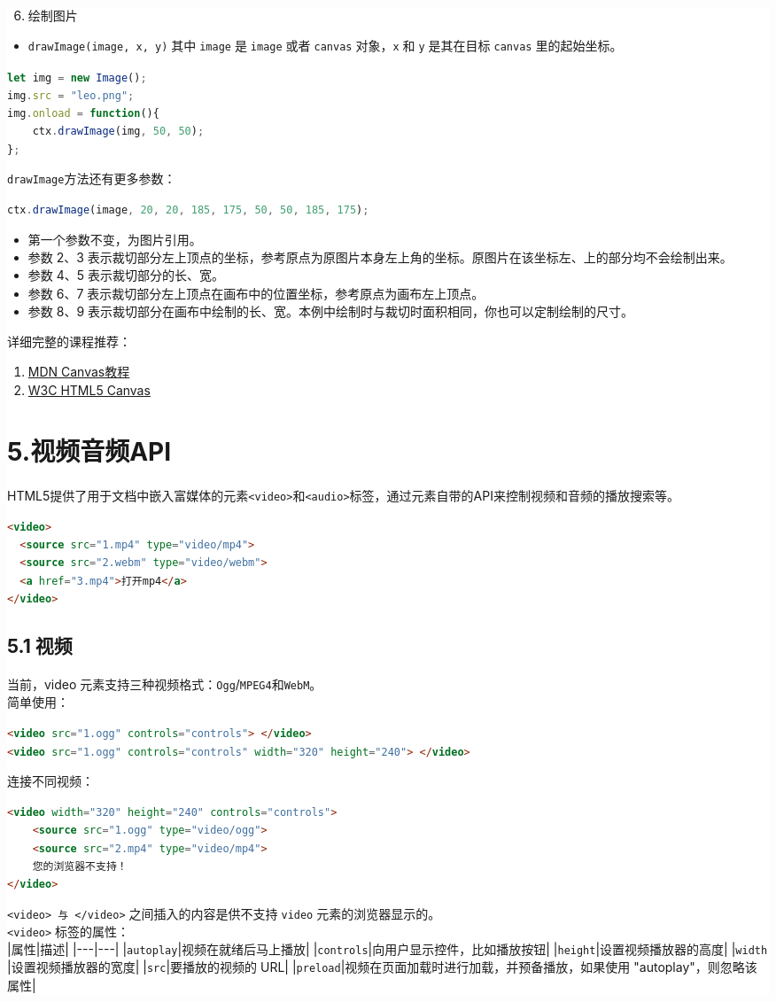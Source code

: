 6. 绘制图片  
* `drawImage(image, x, y)`
其中 `image` 是 `image` 或者 `canvas` 对象，`x` 和 `y` 是其在目标 `canvas` 里的起始坐标。    
```js
let img = new Image();
img.src = "leo.png";
img.onload = function(){
    ctx.drawImage(img, 50, 50);
};
```
`drawImage`方法还有更多参数：   
```js
ctx.drawImage(image, 20, 20, 185, 175, 50, 50, 185, 175);
```
* 第一个参数不变，为图片引用。   
* 参数 2、3 表示裁切部分左上顶点的坐标，参考原点为原图片本身左上角的坐标。原图片在该坐标左、上的部分均不会绘制出来。   
* 参数 4、5 表示裁切部分的长、宽。   
* 参数 6、7 表示裁切部分左上顶点在画布中的位置坐标，参考原点为画布左上顶点。   
* 参数 8、9 表示裁切部分在画布中绘制的长、宽。本例中绘制时与裁切时面积相同，你也可以定制绘制的尺寸。   


详细完整的课程推荐：   
1. [MDN Canvas教程](https://developer.mozilla.org/zh-CN/docs/Web/API/Canvas_API/Tutorial)   
2. [W3C HTML5 Canvas](http://www.w3school.com.cn/html5/html_5_canvas.asp)   


# 5.视频音频API
HTML5提供了用于文档中嵌入富媒体的元素`<video>`和`<audio>`标签，通过元素自带的API来控制视频和音频的播放搜索等。   
```html
<video>
  <source src="1.mp4" type="video/mp4">
  <source src="2.webm" type="video/webm">
  <a href="3.mp4">打开mp4</a> 
</video>
``` 

## 5.1 视频
当前，video 元素支持三种视频格式：`Ogg`/`MPEG4`和`WebM`。  
简单使用：   
```html
<video src="1.ogg" controls="controls"> </video>
<video src="1.ogg" controls="controls" width="320" height="240"> </video>
```
连接不同视频：   
```html
<video width="320" height="240" controls="controls">
    <source src="1.ogg" type="video/ogg">
    <source src="2.mp4" type="video/mp4">
    您的浏览器不支持！
</video>
```
`<video> 与 </video>` 之间插入的内容是供不支持 `video` 元素的浏览器显示的。   
`<video>` 标签的属性：   
|属性|描述|
|---|---|
|`autoplay`|视频在就绪后马上播放|
|`controls`|向用户显示控件，比如播放按钮|
|`height`|设置视频播放器的高度|
|`width`|设置视频播放器的宽度|
|`src`|要播放的视频的 URL|
|`preload`|视频在页面加载时进行加载，并预备播放，如果使用 "autoplay"，则忽略该属性|